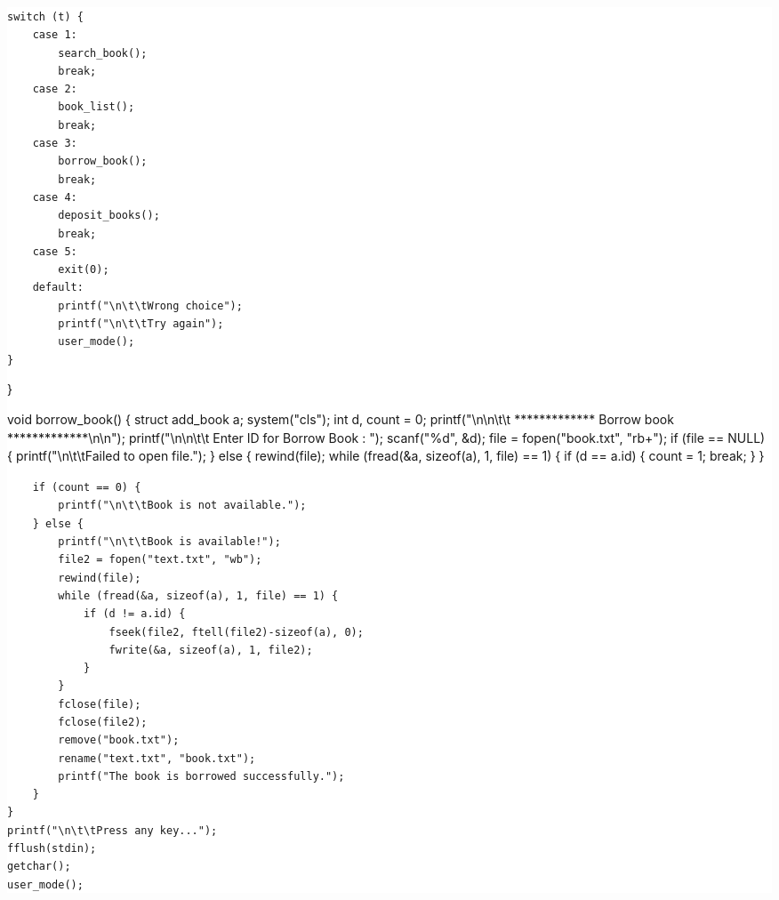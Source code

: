     switch (t) {
        case 1:
            search_book();
            break;
        case 2:
            book_list();
            break;
        case 3:
            borrow_book();
            break;
        case 4:
            deposit_books();
            break;
        case 5:
            exit(0);
        default:
            printf("\n\t\tWrong choice");
            printf("\n\t\tTry again");
            user_mode();
    }
}

void borrow_book() {
    struct add_book a;
    system("cls");
    int d, count = 0;
    printf("\n\n\t\t ************* Borrow book *************\n\n");
    printf("\n\n\t\t Enter ID for Borrow Book : ");
    scanf("%d", &d);
    file = fopen("book.txt", "rb+");
    if (file == NULL) {
        printf("\n\t\tFailed to open file.");
    } else {
        rewind(file);
        while (fread(&a, sizeof(a), 1, file) == 1) {
            if (d == a.id) {
                count = 1;
                break;
            }
        }

        if (count == 0) {
            printf("\n\t\tBook is not available.");
        } else {
            printf("\n\t\tBook is available!");
            file2 = fopen("text.txt", "wb");
            rewind(file);
            while (fread(&a, sizeof(a), 1, file) == 1) {
                if (d != a.id) {
                    fseek(file2, ftell(file2)-sizeof(a), 0);
                    fwrite(&a, sizeof(a), 1, file2);
                }
            }
            fclose(file);
            fclose(file2);
            remove("book.txt");
            rename("text.txt", "book.txt");
            printf("The book is borrowed successfully.");
        }
    }
    printf("\n\t\tPress any key...");
    fflush(stdin);
    getchar();
    user_mode();